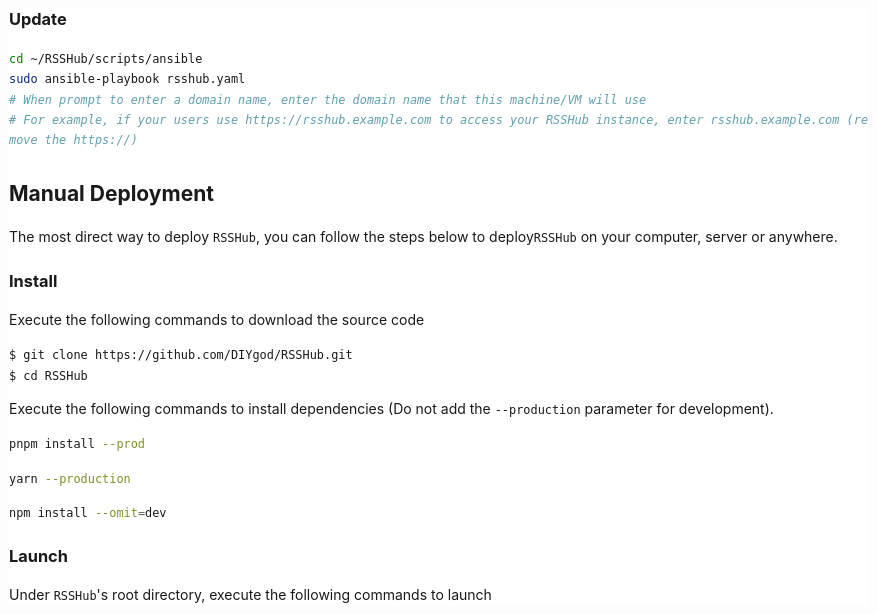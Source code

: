 ### Update

```bash
cd ~/RSSHub/scripts/ansible
sudo ansible-playbook rsshub.yaml
# When prompt to enter a domain name, enter the domain name that this machine/VM will use
# For example, if your users use https://rsshub.example.com to access your RSSHub instance, enter rsshub.example.com (remove the https://)
```

## Manual Deployment

The most direct way to deploy `RSSHub`, you can follow the steps below to deploy`RSSHub` on your computer, server or anywhere.

### Install

Execute the following commands to download the source code

```bash
$ git clone https://github.com/DIYgod/RSSHub.git
$ cd RSSHub
```

Execute the following commands to install dependencies (Do not add the `--production` parameter for development).

<Tabs groupId="package-manager">
<TabItem value="pnpm" label="pnpm" default>

```bash
pnpm install --prod
```

</TabItem>
<TabItem value="yarn" label="yarnv1">

```bash
yarn --production
```

</TabItem>
<TabItem value="npm" label="npm">

```bash
npm install --omit=dev
```

</TabItem>
</Tabs>

### Launch

Under `RSSHub`'s root directory, execute the following commands to launch

<Tabs groupId="package-manager">
<TabItem value="pnpm" label="pnpm" default>
